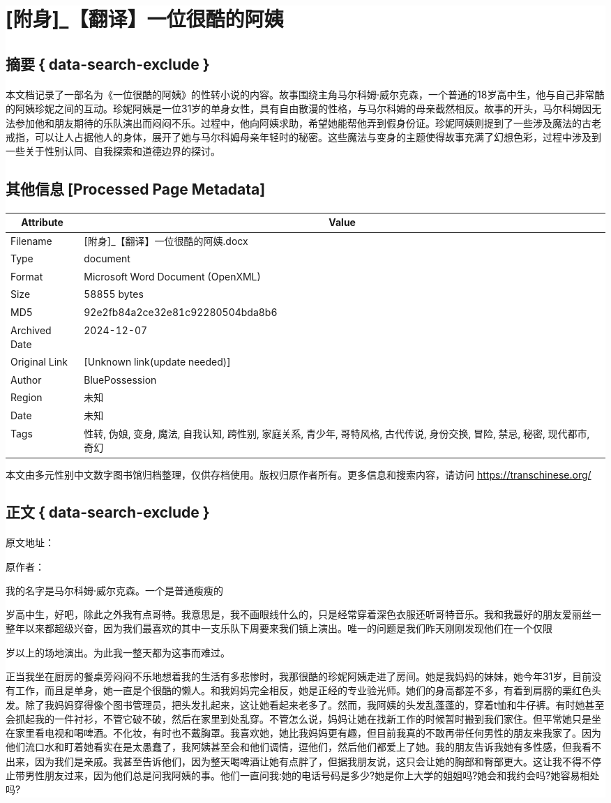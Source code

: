 # [附身]_【翻译】一位很酷的阿姨



## 摘要  { data-search-exclude }


本文档记录了一部名为《一位很酷的阿姨》的性转小说的内容。故事围绕主角马尔科姆·威尔克森，一个普通的18岁高中生，他与自己非常酷的阿姨珍妮之间的互动。珍妮阿姨是一位31岁的单身女性，具有自由散漫的性格，与马尔科姆的母亲截然相反。故事的开头，马尔科姆因无法参加他和朋友期待的乐队演出而闷闷不乐。过程中，他向阿姨求助，希望她能帮他弄到假身份证。珍妮阿姨则提到了一些涉及魔法的古老戒指，可以让人占据他人的身体，展开了她与马尔科姆母亲年轻时的秘密。这些魔法与变身的主题使得故事充满了幻想色彩，过程中涉及到一些关于性别认同、自我探索和道德边界的探讨。



## 其他信息 [Processed Page Metadata]

| Attribute       | Value                                  |
|-----------------|----------------------------------------|
| Filename        | [附身]_【翻译】一位很酷的阿姨.docx                             |
| Type            | document                                 |
| Format          | Microsoft Word Document (OpenXML)                               |
| Size            | 58855 bytes                           |
| MD5             | 92e2fb84a2ce32e81c92280504bda8b6                                  |
| Archived Date   | 2024-12-07                             |
| Original Link   | [Unknown link(update needed)]                         |
| Author          | BluePossession                               |
| Region          | 未知                               |
| Date            | 未知                                 |
| Tags            | 性转, 伪娘, 变身, 魔法, 自我认知, 跨性别, 家庭关系, 青少年, 哥特风格, 古代传说, 身份交换, 冒险, 禁忌, 秘密, 现代都市, 奇幻                                 |

本文由多元性别中文数字图书馆归档整理，仅供存档使用。版权归原作者所有。更多信息和搜索内容，请访问 <https://transchinese.org/>


## 正文 { data-search-exclude }


原文地址：

原作者：

我的名字是马尔科姆·威尔克森。一个是普通瘦瘦的 

岁高中生，好吧，除此之外我有点哥特。我意思是，我不画眼线什么的，只是经常穿着深色衣服还听哥特音乐。我和我最好的朋友爱丽丝一整年以来都超级兴奋，因为我们最喜欢的其中一支乐队下周要来我们镇上演出。唯一的问题是我们昨天刚刚发现他们在一个仅限

岁以上的场地演出。为此我一整天都为这事而难过。

正当我坐在厨房的餐桌旁闷闷不乐地想着我的生活有多悲惨时，我那很酷的珍妮阿姨走进了房间。她是我妈妈的妹妹，她今年31岁，目前没有工作，而且是单身，她一直是个很酷的懒人。和我妈妈完全相反，她是正经的专业验光师。她们的身高都差不多，有着到肩膀的栗红色头发。除了我妈妈穿得像个图书管理员，把头发扎起来，这让她看起来老多了。然而，我阿姨的头发乱蓬蓬的，穿着t恤和牛仔裤。有时她甚至会抓起我的一件衬衫，不管它破不破，然后在家里到处乱穿。不管怎么说，妈妈让她在找新工作的时候暂时搬到我们家住。但平常她只是坐在家里看电视和喝啤酒。不化妆，有时也不戴胸罩。我喜欢她，她比我妈妈更有趣，但目前我真的不敢再带任何男性的朋友来我家了。因为他们流口水和盯着她看实在是太愚蠢了，我阿姨甚至会和他们调情，逗他们，然后他们都爱上了她。我的朋友告诉我她有多性感，但我看不出来，因为我们是亲戚。我甚至告诉他们，因为整天喝啤酒让她有点胖了，但据我朋友说，这只会让她的胸部和臀部更大。这让我不得不停止带男性朋友过来，因为他们总是问我阿姨的事。他们一直问我:她的电话号码是多少?她是你上大学的姐姐吗?她会和我约会吗?她容易相处吗?
